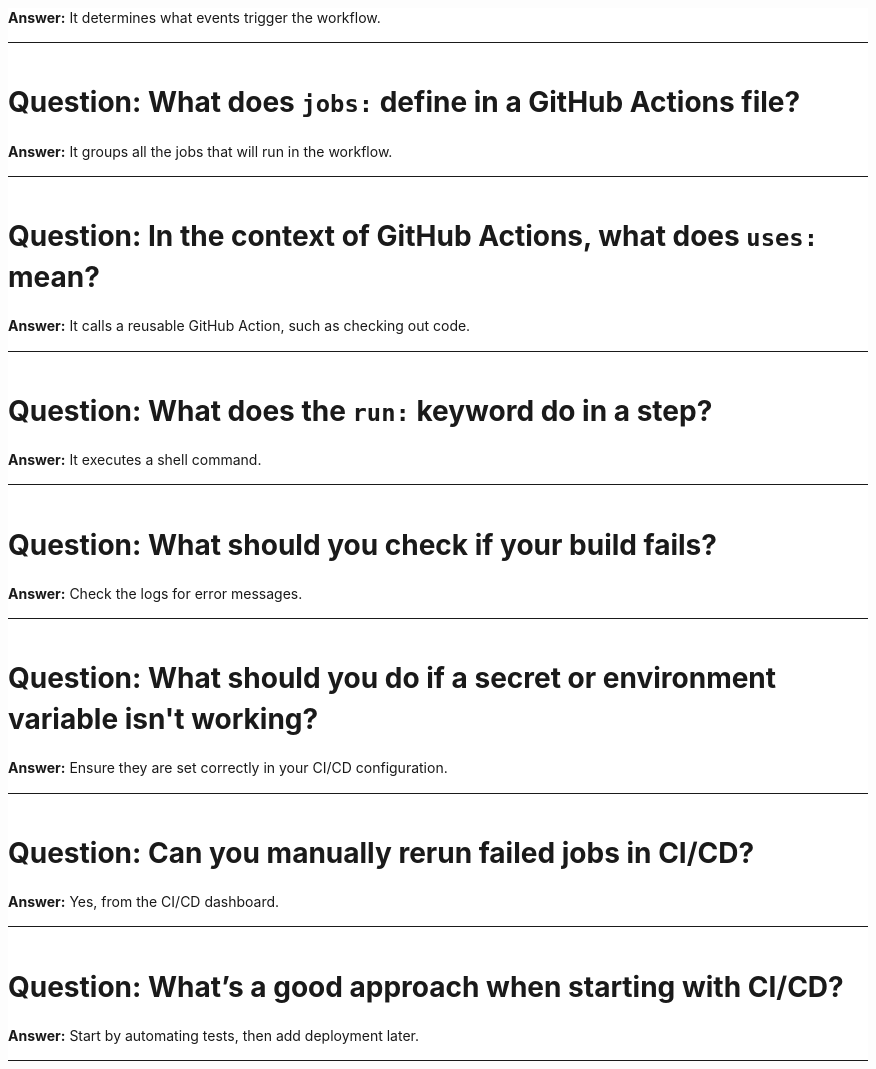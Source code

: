 **Answer:** It determines what events trigger the workflow.

---

# Question: What does `jobs:` define in a GitHub Actions file?

**Answer:** It groups all the jobs that will run in the workflow.

---

# Question: In the context of GitHub Actions, what does `uses:` mean?

**Answer:** It calls a reusable GitHub Action, such as checking out code.

---

# Question: What does the `run:` keyword do in a step?

**Answer:** It executes a shell command.

---

# Question: What should you check if your build fails?

**Answer:** Check the logs for error messages.

---

# Question: What should you do if a secret or environment variable isn't working?

**Answer:** Ensure they are set correctly in your CI/CD configuration.

---

# Question: Can you manually rerun failed jobs in CI/CD?

**Answer:** Yes, from the CI/CD dashboard.

---

# Question: What’s a good approach when starting with CI/CD?

**Answer:** Start by automating tests, then add deployment later.

---